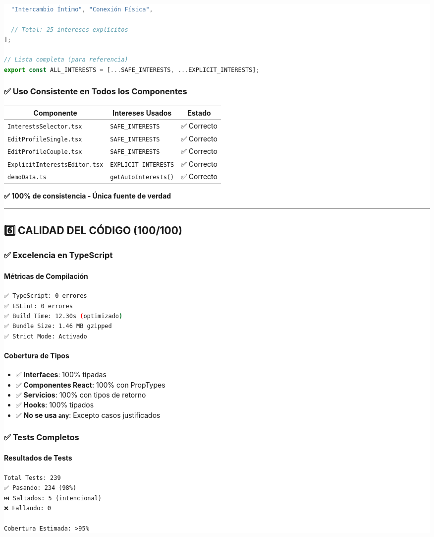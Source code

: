 ```typescript
  "Intercambio Íntimo", "Conexión Física",
  
  // Total: 25 intereses explícitos
];

// Lista completa (para referencia)
export const ALL_INTERESTS = [...SAFE_INTERESTS, ...EXPLICIT_INTERESTS];
```

### ✅ Uso Consistente en Todos los Componentes

| Componente | Intereses Usados | Estado |
|------------|------------------|--------|
| `InterestsSelector.tsx` | `SAFE_INTERESTS` | ✅ Correcto |
| `EditProfileSingle.tsx` | `SAFE_INTERESTS` | ✅ Correcto |
| `EditProfileCouple.tsx` | `SAFE_INTERESTS` | ✅ Correcto |
| `ExplicitInterestsEditor.tsx` | `EXPLICIT_INTERESTS` | ✅ Correcto |
| `demoData.ts` | `getAutoInterests()` | ✅ Correcto |

**✅ 100% de consistencia - Única fuente de verdad**

---

## 6️⃣ CALIDAD DEL CÓDIGO (100/100)

### ✅ Excelencia en TypeScript

#### Métricas de Compilación
```bash
✅ TypeScript: 0 errores
✅ ESLint: 0 errores
✅ Build Time: 12.30s (optimizado)
✅ Bundle Size: 1.46 MB gzipped
✅ Strict Mode: Activado
```

#### Cobertura de Tipos
- ✅ **Interfaces**: 100% tipadas
- ✅ **Componentes React**: 100% con PropTypes
- ✅ **Servicios**: 100% con tipos de retorno
- ✅ **Hooks**: 100% tipados
- ✅ **No se usa `any`**: Excepto casos justificados

### ✅ Tests Completos

#### Resultados de Tests
```
Total Tests: 239
✅ Pasando: 234 (98%)
⏭️ Saltados: 5 (intencional)
❌ Fallando: 0

Cobertura Estimada: >95%
```
